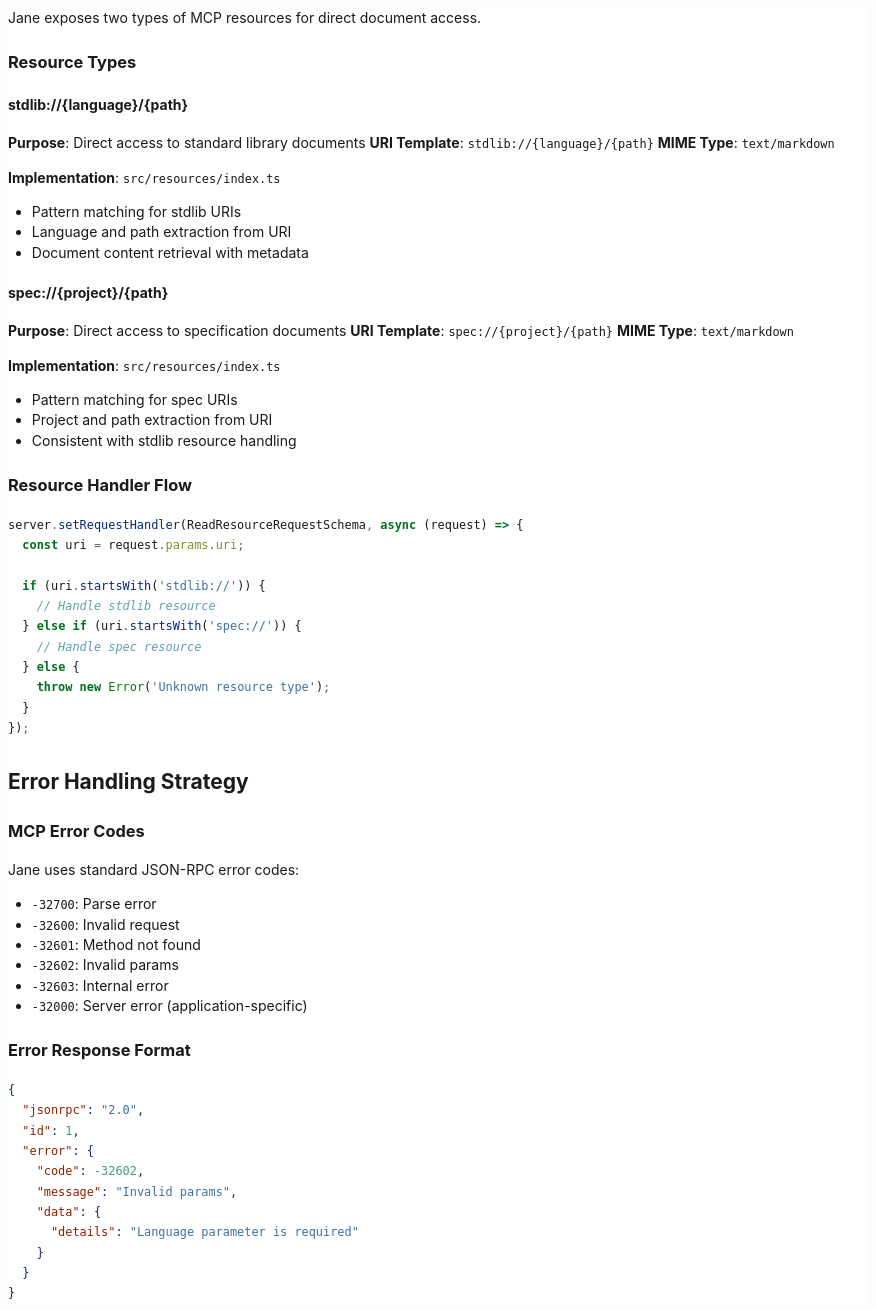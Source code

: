 Jane exposes two types of MCP resources for direct document access.

### Resource Types

#### stdlib://{language}/{path}
**Purpose**: Direct access to standard library documents
**URI Template**: `stdlib://{language}/{path}`
**MIME Type**: `text/markdown`

**Implementation**: `src/resources/index.ts`
- Pattern matching for stdlib URIs
- Language and path extraction from URI
- Document content retrieval with metadata

#### spec://{project}/{path}
**Purpose**: Direct access to specification documents
**URI Template**: `spec://{project}/{path}`
**MIME Type**: `text/markdown`

**Implementation**: `src/resources/index.ts`
- Pattern matching for spec URIs
- Project and path extraction from URI
- Consistent with stdlib resource handling

### Resource Handler Flow
```typescript
server.setRequestHandler(ReadResourceRequestSchema, async (request) => {
  const uri = request.params.uri;
  
  if (uri.startsWith('stdlib://')) {
    // Handle stdlib resource
  } else if (uri.startsWith('spec://')) {
    // Handle spec resource
  } else {
    throw new Error('Unknown resource type');
  }
});
```

## Error Handling Strategy

### MCP Error Codes
Jane uses standard JSON-RPC error codes:
- `-32700`: Parse error
- `-32600`: Invalid request
- `-32601`: Method not found
- `-32602`: Invalid params
- `-32603`: Internal error
- `-32000`: Server error (application-specific)

### Error Response Format
```json
{
  "jsonrpc": "2.0",
  "id": 1,
  "error": {
    "code": -32602,
    "message": "Invalid params",
    "data": {
      "details": "Language parameter is required"
    }
  }
}
```